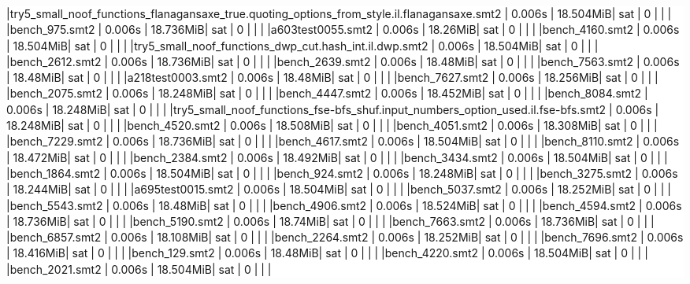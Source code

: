 |try5_small_noof_functions_flanagansaxe_true.quoting_options_from_style.il.flanagansaxe.smt2 |    0.006s | 18.504MiB| sat | 0 |  |  |
|bench_975.smt2                                               |    0.006s | 18.736MiB| sat | 0 |  |  |
|a603test0055.smt2                                            |    0.006s | 18.26MiB| sat | 0 |  |  |
|bench_4160.smt2                                              |    0.006s | 18.504MiB| sat | 0 |  |  |
|try5_small_noof_functions_dwp_cut.hash_int.il.dwp.smt2       |    0.006s | 18.504MiB| sat | 0 |  |  |
|bench_2612.smt2                                              |    0.006s | 18.736MiB| sat | 0 |  |  |
|bench_2639.smt2                                              |    0.006s | 18.48MiB| sat | 0 |  |  |
|bench_7563.smt2                                              |    0.006s | 18.48MiB| sat | 0 |  |  |
|a218test0003.smt2                                            |    0.006s | 18.48MiB| sat | 0 |  |  |
|bench_7627.smt2                                              |    0.006s | 18.256MiB| sat | 0 |  |  |
|bench_2075.smt2                                              |    0.006s | 18.248MiB| sat | 0 |  |  |
|bench_4447.smt2                                              |    0.006s | 18.452MiB| sat | 0 |  |  |
|bench_8084.smt2                                              |    0.006s | 18.248MiB| sat | 0 |  |  |
|try5_small_noof_functions_fse-bfs_shuf.input_numbers_option_used.il.fse-bfs.smt2 |    0.006s | 18.248MiB| sat | 0 |  |  |
|bench_4520.smt2                                              |    0.006s | 18.508MiB| sat | 0 |  |  |
|bench_4051.smt2                                              |    0.006s | 18.308MiB| sat | 0 |  |  |
|bench_7229.smt2                                              |    0.006s | 18.736MiB| sat | 0 |  |  |
|bench_4617.smt2                                              |    0.006s | 18.504MiB| sat | 0 |  |  |
|bench_8110.smt2                                              |    0.006s | 18.472MiB| sat | 0 |  |  |
|bench_2384.smt2                                              |    0.006s | 18.492MiB| sat | 0 |  |  |
|bench_3434.smt2                                              |    0.006s | 18.504MiB| sat | 0 |  |  |
|bench_1864.smt2                                              |    0.006s | 18.504MiB| sat | 0 |  |  |
|bench_924.smt2                                               |    0.006s | 18.248MiB| sat | 0 |  |  |
|bench_3275.smt2                                              |    0.006s | 18.244MiB| sat | 0 |  |  |
|a695test0015.smt2                                            |    0.006s | 18.504MiB| sat | 0 |  |  |
|bench_5037.smt2                                              |    0.006s | 18.252MiB| sat | 0 |  |  |
|bench_5543.smt2                                              |    0.006s | 18.48MiB| sat | 0 |  |  |
|bench_4906.smt2                                              |    0.006s | 18.524MiB| sat | 0 |  |  |
|bench_4594.smt2                                              |    0.006s | 18.736MiB| sat | 0 |  |  |
|bench_5190.smt2                                              |    0.006s | 18.74MiB| sat | 0 |  |  |
|bench_7663.smt2                                              |    0.006s | 18.736MiB| sat | 0 |  |  |
|bench_6857.smt2                                              |    0.006s | 18.108MiB| sat | 0 |  |  |
|bench_2264.smt2                                              |    0.006s | 18.252MiB| sat | 0 |  |  |
|bench_7696.smt2                                              |    0.006s | 18.416MiB| sat | 0 |  |  |
|bench_129.smt2                                               |    0.006s | 18.48MiB| sat | 0 |  |  |
|bench_4220.smt2                                              |    0.006s | 18.504MiB| sat | 0 |  |  |
|bench_2021.smt2                                              |    0.006s | 18.504MiB| sat | 0 |  |  |